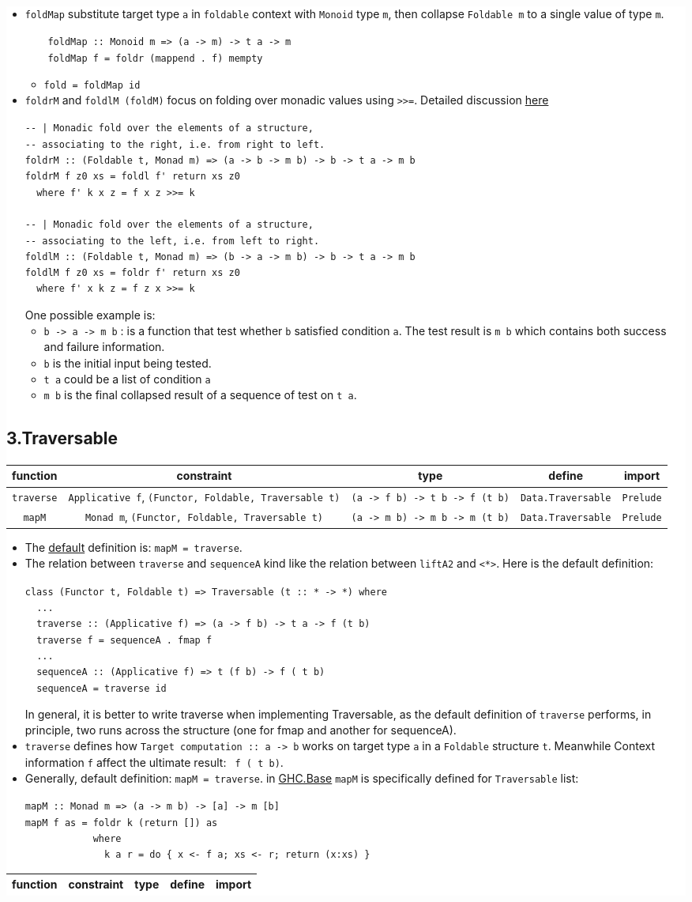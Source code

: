 - `foldMap` substitute target type `a` in `foldable` context with `Monoid` type `m`, then collapse `Foldable m` to a single value of type `m`.
    ```
        foldMap :: Monoid m => (a -> m) -> t a -> m
        foldMap f = foldr (mappend . f) mempty
    ```
    - `fold = foldMap id`
- `foldrM` and `foldlM (foldM)` focus on folding over monadic values using `>>=`. Detailed discussion [here](https://stackoverflow.com/questions/58443912/what-kind-of-knowledge-or-training-is-necessary-for-someone-to-write-down-the-de)
    ```
    -- | Monadic fold over the elements of a structure,
    -- associating to the right, i.e. from right to left.
    foldrM :: (Foldable t, Monad m) => (a -> b -> m b) -> b -> t a -> m b
    foldrM f z0 xs = foldl f' return xs z0
      where f' k x z = f x z >>= k

    -- | Monadic fold over the elements of a structure,
    -- associating to the left, i.e. from left to right.
    foldlM :: (Foldable t, Monad m) => (b -> a -> m b) -> b -> t a -> m b
    foldlM f z0 xs = foldr f' return xs z0
      where f' x k z = f z x >>= k
    ```
    One possible example is:
    - `b -> a -> m b` : is a function that test whether `b` satisfied condition `a`. The test result is `m b` which contains both success and failure information.
    - `b` is the initial input being tested.
    - `t a` could be a list of condition `a`
    - `m b` is the final collapsed result of a sequence of test on `t a`.

## 3.Traversable
|function| constraint|type| define | import |
|:--:|:--:|:--:|:--:|:--:|
|`traverse`| `Applicative f`, `(Functor, Foldable, Traversable t)`| `(a -> f b) -> t b -> f (t b)`| `Data.Traversable`|`Prelude`|
|`mapM`| `Monad m`, `(Functor, Foldable, Traversable t)`| `(a -> m b) -> m b -> m (t b)`| `Data.Traversable`|`Prelude`|
- The [default](http://hackage.haskell.org/package/base-4.12.0.0/docs/src/Data.Traversable.html#mapM) definition is: `mapM = traverse`.
- The relation between `traverse` and `sequenceA` kind like the relation between `liftA2` and `<*>`. Here is the default definition:
  ```
  class (Functor t, Foldable t) => Traversable (t :: * -> *) where
    ...
    traverse :: (Applicative f) => (a -> f b) -> t a -> f (t b)
    traverse f = sequenceA . fmap f
    ...
    sequenceA :: (Applicative f) => t (f b) -> f ( t b)
    sequenceA = traverse id
  ```
  In general, it is better to write traverse when implementing Traversable, as the default definition of `traverse` performs, in principle, two runs across the structure (one for fmap and another for sequenceA).
- `traverse` defines how `Target computation :: a -> b` works on target type `a` in a `Foldable` structure `t`. Meanwhile Context information `f` affect the ultimate result: ` f ( t b)`.
- Generally, default definition: `mapM = traverse`. in [GHC.Base](http://hackage.haskell.org/package/base-4.12.0.0/docs/src/GHC.Base.html#mapM) `mapM` is specifically defined for `Traversable` list:
  ```
  mapM :: Monad m => (a -> m b) -> [a] -> m [b]
  mapM f as = foldr k (return []) as
              where
                k a r = do { x <- f a; xs <- r; return (x:xs) }
  ```
|function| constraint|type| define | import |
|:--:|:--:|:--:|:--:|:--:|